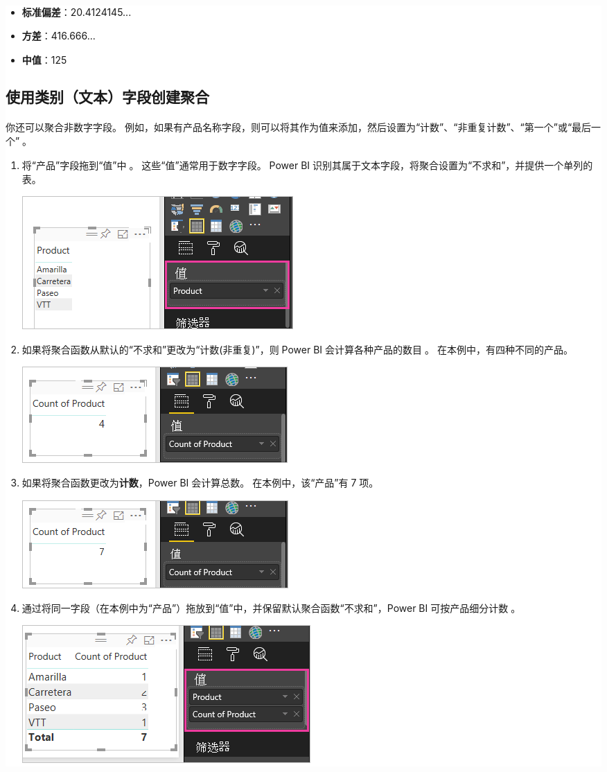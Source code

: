 - **标准偏差**：20.4124145...

- **方差**：416.666...

- **中值**：125

## <a name="create-an-aggregate-using-a-category-text-field"></a>使用类别（文本）字段创建聚合

你还可以聚合非数字字段。 例如，如果有产品名称字段，则可以将其作为值来添加，然后设置为“计数”、“非重复计数”、“第一个”或“最后一个” 。

1. 将“产品”字段拖到“值”中 。 这些“值”通常用于数字字段。 Power BI 识别其属于文本字段，将聚合设置为“不求和”，并提供一个单列的表。

   ![“值”中的“产品”字段的屏幕截图。](media/service-aggregates/power-bi-aggregate-value.png)

1. 如果将聚合函数从默认的“不求和”更改为“计数(非重复)”，则 Power BI 会计算各种产品的数目 。 在本例中，有四种不同的产品。
  
   ![不同产品计数的屏幕截图。](media/service-aggregates/power-bi-aggregate-count.png)

1. 如果将聚合函数更改为**计数**，Power BI 会计算总数。 在本例中，该“产品”有 7 项。

   ![产品计数的屏幕截图。](media/service-aggregates/power-bi-aggregate-count-2.png)

1. 通过将同一字段（在本例中为“产品”）拖放到“值”中，并保留默认聚合函数“不求和”，Power BI 可按产品细分计数  。

   ![产品和产品计数的屏幕截图。](media/service-aggregates/power-bi-aggregate-final.png)
